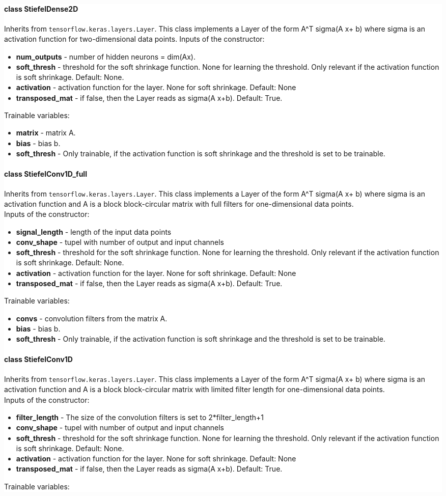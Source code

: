 #### class StiefelDense2D

Inherits from `tensorflow.keras.layers.Layer`. This class implements a Layer of the form A^T sigma(A x+ b) where sigma is an activation function for two-dimensional data points. 
Inputs of the constructor:

- **num_outputs** - number of hidden neurons = dim(Ax).
- **soft_thresh** - threshold for the soft shrinkage function. None for learning the threshold. Only relevant if the activation function is soft shrinkage. Default: None.
- **activation** - activation function for the layer. None for soft shrinkage. Default: None
- **transposed_mat** - if false, then the Layer reads as sigma(A x+b). Default: True.

Trainable variables:

- **matrix** - matrix A.
- **bias** - bias b.
- **soft_thresh** - Only trainable, if the activation function is soft shrinkage and the threshold is set to be trainable.

#### class StiefelConv1D_full

Inherits from `tensorflow.keras.layers.Layer`. This class implements a Layer of the form A^T sigma(A x+ b) where sigma is an activation function and A is a block block-circular matrix with full filters for one-dimensional data points.  
Inputs of the constructor:

- **signal_length**   - length of the input data points
- **conv_shape** - tupel with number of output and input channels
- **soft_thresh** - threshold for the soft shrinkage function. None for learning the threshold. Only relevant if the activation function is soft shrinkage. Default: None.
- **activation** - activation function for the layer. None for soft shrinkage. Default: None
- **transposed_mat** - if false, then the Layer reads as sigma(A x+b). Default: True.

Trainable variables:

- **convs** - convolution filters from the matrix A.
- **bias** - bias b.
- **soft_thresh** - Only trainable, if the activation function is soft shrinkage and the threshold is set to be trainable.

#### class StiefelConv1D

Inherits from `tensorflow.keras.layers.Layer`. This class implements a Layer of the form A^T sigma(A x+ b) where sigma is an activation function and A is a block block-circular matrix with limited filter length for one-dimensional data points.  
Inputs of the constructor:

- **filter_length**   - The size of the convolution filters is set to 2\*filter_length+1
- **conv_shape** - tupel with number of output and input channels
- **soft_thresh** - threshold for the soft shrinkage function. None for learning the threshold. Only relevant if the activation function is soft shrinkage. Default: None.
- **activation** - activation function for the layer. None for soft shrinkage. Default: None
- **transposed_mat** - if false, then the Layer reads as sigma(A x+b). Default: True.

Trainable variables:

